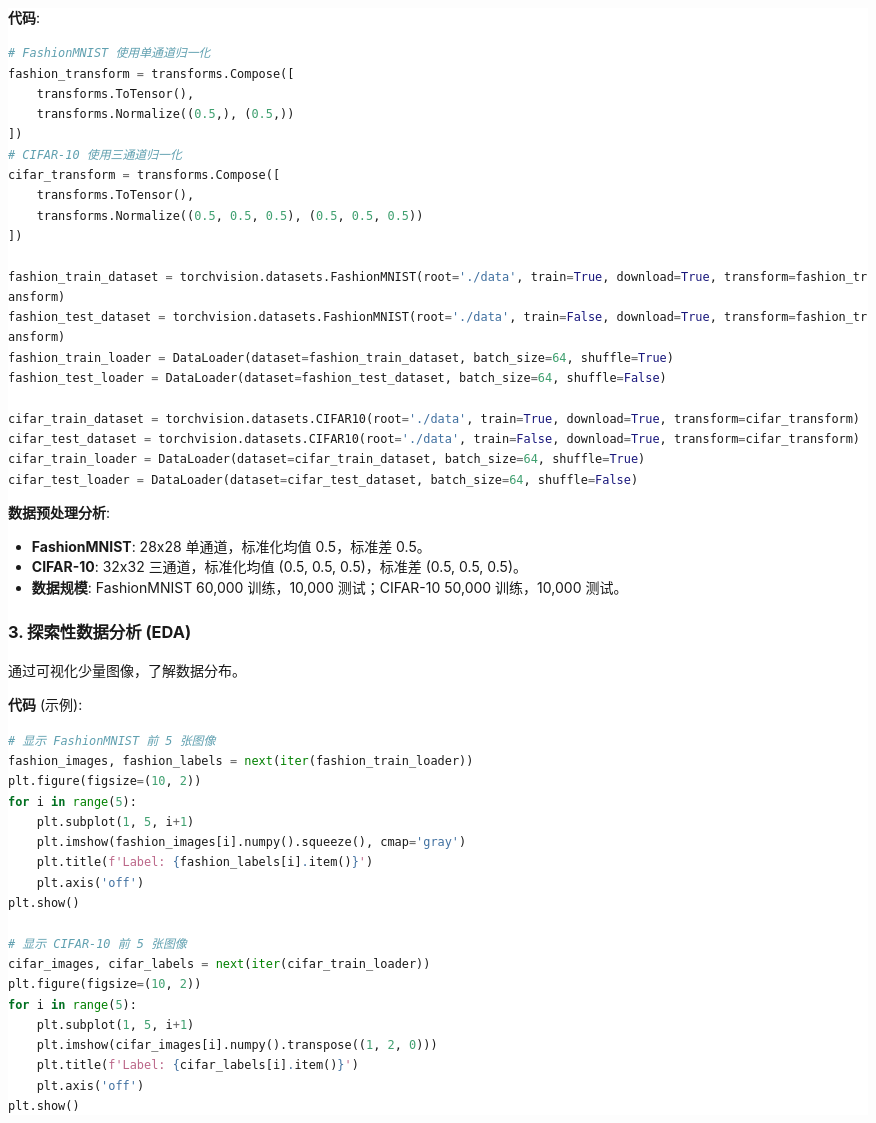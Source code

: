 **代码**:  
```python
# FashionMNIST 使用单通道归一化
fashion_transform = transforms.Compose([
    transforms.ToTensor(),
    transforms.Normalize((0.5,), (0.5,))
])
# CIFAR-10 使用三通道归一化
cifar_transform = transforms.Compose([
    transforms.ToTensor(),
    transforms.Normalize((0.5, 0.5, 0.5), (0.5, 0.5, 0.5))
])

fashion_train_dataset = torchvision.datasets.FashionMNIST(root='./data', train=True, download=True, transform=fashion_transform)
fashion_test_dataset = torchvision.datasets.FashionMNIST(root='./data', train=False, download=True, transform=fashion_transform)
fashion_train_loader = DataLoader(dataset=fashion_train_dataset, batch_size=64, shuffle=True)
fashion_test_loader = DataLoader(dataset=fashion_test_dataset, batch_size=64, shuffle=False)

cifar_train_dataset = torchvision.datasets.CIFAR10(root='./data', train=True, download=True, transform=cifar_transform)
cifar_test_dataset = torchvision.datasets.CIFAR10(root='./data', train=False, download=True, transform=cifar_transform)
cifar_train_loader = DataLoader(dataset=cifar_train_dataset, batch_size=64, shuffle=True)
cifar_test_loader = DataLoader(dataset=cifar_test_dataset, batch_size=64, shuffle=False)
```

**数据预处理分析**:  
- **FashionMNIST**: 28x28 单通道，标准化均值 0.5，标准差 0.5。
- **CIFAR-10**: 32x32 三通道，标准化均值 (0.5, 0.5, 0.5)，标准差 (0.5, 0.5, 0.5)。
- **数据规模**: FashionMNIST 60,000 训练，10,000 测试；CIFAR-10 50,000 训练，10,000 测试。

### 3. 探索性数据分析 (EDA)

通过可视化少量图像，了解数据分布。

**代码** (示例):  
```python
# 显示 FashionMNIST 前 5 张图像
fashion_images, fashion_labels = next(iter(fashion_train_loader))
plt.figure(figsize=(10, 2))
for i in range(5):
    plt.subplot(1, 5, i+1)
    plt.imshow(fashion_images[i].numpy().squeeze(), cmap='gray')
    plt.title(f'Label: {fashion_labels[i].item()}')
    plt.axis('off')
plt.show()

# 显示 CIFAR-10 前 5 张图像
cifar_images, cifar_labels = next(iter(cifar_train_loader))
plt.figure(figsize=(10, 2))
for i in range(5):
    plt.subplot(1, 5, i+1)
    plt.imshow(cifar_images[i].numpy().transpose((1, 2, 0)))
    plt.title(f'Label: {cifar_labels[i].item()}')
    plt.axis('off')
plt.show()
```
